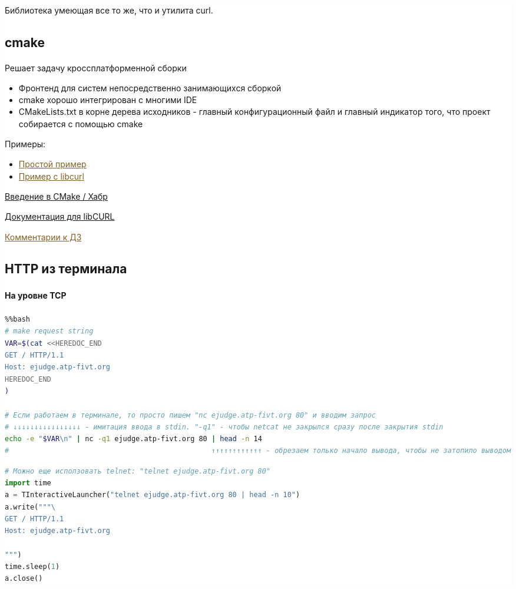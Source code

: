Библиотека умеющая все то же, что и утилита curl.


## cmake

Решает задачу кроссплатформенной сборки

* Фронтенд для систем непосредственно занимающихся сборкой
* cmake хорошо интегрирован с многими IDE 
* CMakeLists.txt в корне дерева исходников - главный конфигурационный файл и главный индикатор того, что проект собирается с помощью cmake

Примеры:
* <a href="#сmake_simple" style="color:#856024"> Простой пример </a>
* <a href="#сmake_curl" style="color:#856024"> Пример с libcurl </a>



[Введение в CMake / Хабр](https://habr.com/ru/post/155467/)

[Документация для libCURL](https://curl.haxx.se/libcurl/c/)  
  
<a href="#hw" style="color:#856024">Комментарии к ДЗ</a>



## <a name="get_term"></a> HTTP из терминала

#### <a name="netcat"></a> На уровне TCP


```bash
%%bash
# make request string
VAR=$(cat <<HEREDOC_END
GET / HTTP/1.1
Host: ejudge.atp-fivt.org
HEREDOC_END
)

# Если работаем в терминале, то просто пишем "nc ejudge.atp-fivt.org 80" и вводим запрос
# ↓↓↓↓↓↓↓↓↓↓↓↓↓↓↓↓ - имитация ввода в stdin. "-q1" - чтобы netcat не закрылся сразу после закрытия stdin 
echo -e "$VAR\n" | nc -q1 ejudge.atp-fivt.org 80 | head -n 14
#                                                ↑↑↑↑↑↑↑↑↑↑↑↑ - обрезаем только начало вывода, чтобы не затопило выводом
```


```python
# Можно еще исползовать telnet: "telnet ejudge.atp-fivt.org 80"
import time
a = TInteractiveLauncher("telnet ejudge.atp-fivt.org 80 | head -n 10")
a.write("""\
GET / HTTP/1.1
Host: ejudge.atp-fivt.org

""")
time.sleep(1)
a.close()
```
